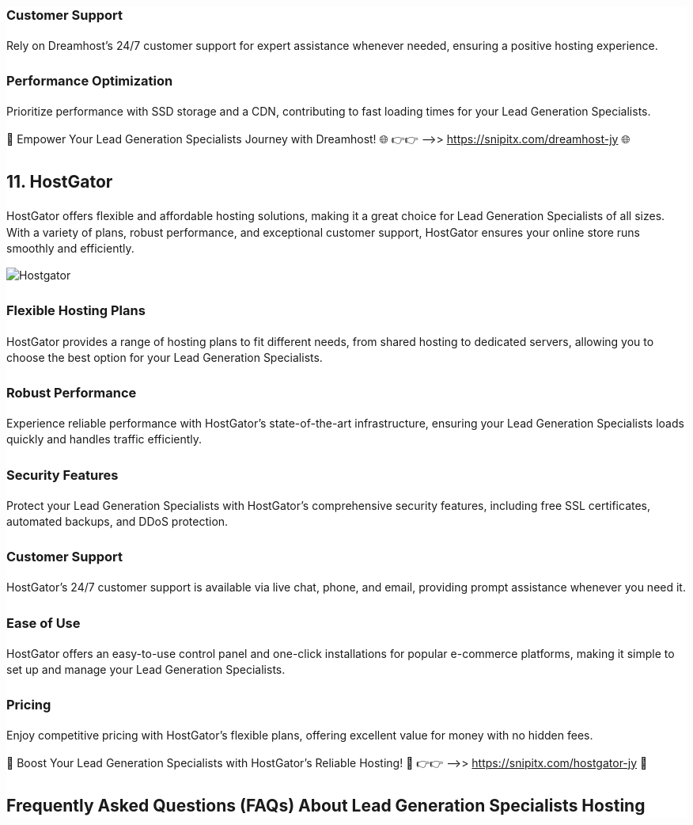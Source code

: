 ### Customer Support
Rely on Dreamhost’s 24/7 customer support for expert assistance whenever needed, ensuring a positive hosting experience.

### Performance Optimization
Prioritize performance with SSD storage and a CDN, contributing to fast loading times for your Lead Generation Specialists.

🚀 Empower Your Lead Generation Specialists Journey with Dreamhost! 🌐
👉👉 -->> https://snipitx.com/dreamhost-jy 🌐

## 11. HostGator

HostGator offers flexible and affordable hosting solutions, making it a great choice for Lead Generation Specialists of all sizes. With a variety of plans, robust performance, and exceptional customer support, HostGator ensures your online store runs smoothly and efficiently.

![Hostgator](https://i.imgur.com/SNC0dSu.jpeg "Hostgator Hosting")

### Flexible Hosting Plans
HostGator provides a range of hosting plans to fit different needs, from shared hosting to dedicated servers, allowing you to choose the best option for your Lead Generation Specialists.

### Robust Performance
Experience reliable performance with HostGator’s state-of-the-art infrastructure, ensuring your Lead Generation Specialists loads quickly and handles traffic efficiently.

### Security Features
Protect your Lead Generation Specialists with HostGator’s comprehensive security features, including free SSL certificates, automated backups, and DDoS protection.

### Customer Support
HostGator’s 24/7 customer support is available via live chat, phone, and email, providing prompt assistance whenever you need it.

### Ease of Use
HostGator offers an easy-to-use control panel and one-click installations for popular e-commerce platforms, making it simple to set up and manage your Lead Generation Specialists.

### Pricing
Enjoy competitive pricing with HostGator’s flexible plans, offering excellent value for money with no hidden fees.

🌟 Boost Your Lead Generation Specialists with HostGator’s Reliable Hosting! 🚀
👉👉 -->> https://snipitx.com/hostgator-jy 🚀

## Frequently Asked Questions (FAQs) About Lead Generation Specialists Hosting
